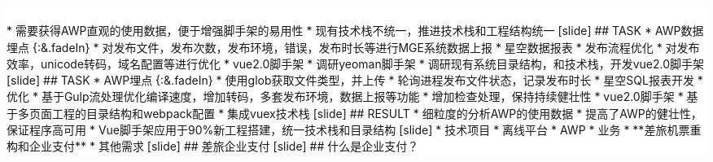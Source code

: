 <br>
* 需要获得AWP直观的使用数据，便于增强脚手架的易用性
* 现有技术栈不统一，推进技术栈和工程结构统一
[slide]
## <i class="fa fa-keyboard-o"></i> TASK
* AWP数据埋点 {:&.fadeIn}
    * 对发布文件，发布次数，发布环境，错误，发布时长等进行MGE系统数据上报
    * 星空数据报表
* 发布流程优化
    * 对发布效率，unicode转码，域名配置等进行优化
* vue2.0脚手架
    * 调研yeoman脚手架
    * 调研现有系统目录结构，和技术栈，开发vue2.0脚手架
[slide]
## <i class="fa fa-tasks"></i> TASK
* AWP埋点 {:&.fadeIn}
    * 使用glob获取文件类型，并上传
    * 轮询进程发布文件状态，记录发布时长
    * 星空SQL报表开发
* 优化
    * 基于Gulp流处理优化编译速度，增加转码，多套发布环境，数据上报等功能
    * 增加检查处理，保持持续健壮性
* vue2.0脚手架
    * 基于多页面工程的目录结构和webpack配置
    * 集成vuex技术栈
[slide]
## <i class="fa fa-line-chart"></i> RESULT
* 细粒度的分析AWP的使用数据
* 提高了AWP的健壮性，保证程序高可用
* Vue脚手架应用于90%新工程搭建，统一技术栈和目录结构
[slide]
* 技术项目
    * 离线平台
    * AWP
* 业务
    * **差旅机票重构和企业支付**
* 其他需求
[slide]
## <i class="fa fa-credit-card"></i> 差旅企业支付
[slide]
## 什么是企业支付？